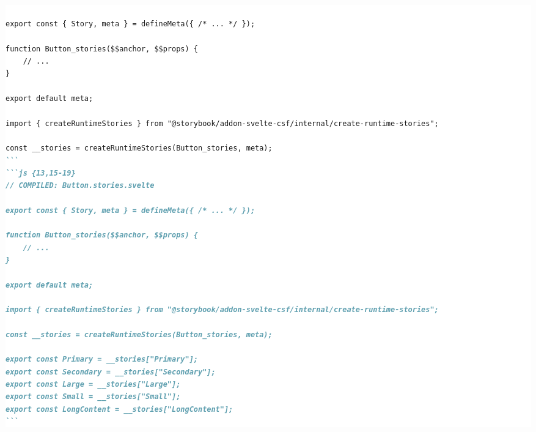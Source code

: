 ````md magic-move

export const { Story, meta } = defineMeta({ /* ... */ });

function Button_stories($$anchor, $$props) {
    // ...
}

export default meta;

import { createRuntimeStories } from "@storybook/addon-svelte-csf/internal/create-runtime-stories";

const __stories = createRuntimeStories(Button_stories, meta);
```
```js {13,15-19}
// COMPILED: Button.stories.svelte

export const { Story, meta } = defineMeta({ /* ... */ });

function Button_stories($$anchor, $$props) {
    // ...
}

export default meta;

import { createRuntimeStories } from "@storybook/addon-svelte-csf/internal/create-runtime-stories";

const __stories = createRuntimeStories(Button_stories, meta);

export const Primary = __stories["Primary"];
export const Secondary = __stories["Secondary"];
export const Large = __stories["Large"];
export const Small = __stories["Small"];
export const LongContent = __stories["LongContent"];
```
````
